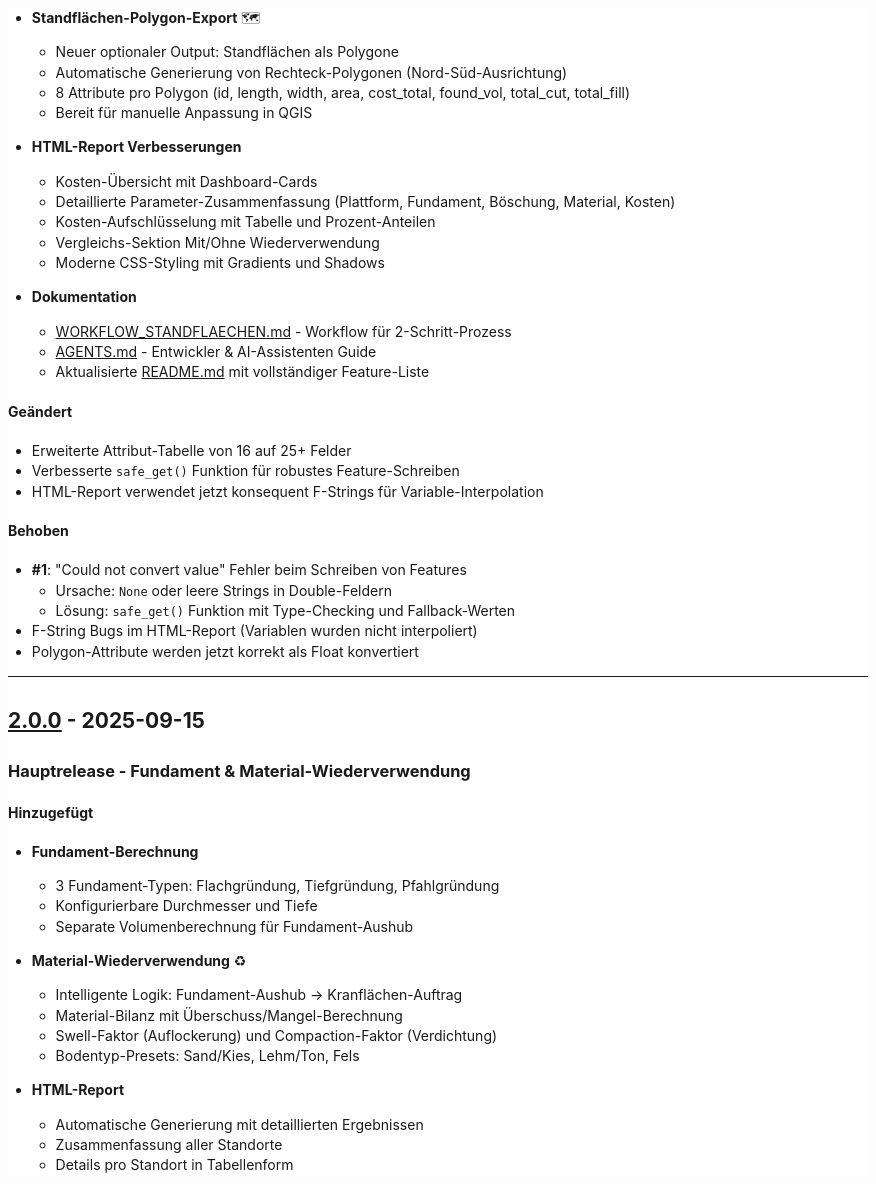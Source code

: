 - **Standflächen-Polygon-Export** 🗺️
  - Neuer optionaler Output: Standflächen als Polygone
  - Automatische Generierung von Rechteck-Polygonen (Nord-Süd-Ausrichtung)
  - 8 Attribute pro Polygon (id, length, width, area, cost_total, found_vol, total_cut, total_fill)
  - Bereit für manuelle Anpassung in QGIS

- **HTML-Report Verbesserungen**
  - Kosten-Übersicht mit Dashboard-Cards
  - Detaillierte Parameter-Zusammenfassung (Plattform, Fundament, Böschung, Material, Kosten)
  - Kosten-Aufschlüsselung mit Tabelle und Prozent-Anteilen
  - Vergleichs-Sektion Mit/Ohne Wiederverwendung
  - Moderne CSS-Styling mit Gradients und Shadows

- **Dokumentation**
  - [WORKFLOW_STANDFLAECHEN.md](WORKFLOW_STANDFLAECHEN.md) - Workflow für 2-Schritt-Prozess
  - [AGENTS.md](AGENTS.md) - Entwickler & AI-Assistenten Guide
  - Aktualisierte [README.md](README.md) mit vollständiger Feature-Liste

#### Geändert
- Erweiterte Attribut-Tabelle von 16 auf 25+ Felder
- Verbesserte `safe_get()` Funktion für robustes Feature-Schreiben
- HTML-Report verwendet jetzt konsequent F-Strings für Variable-Interpolation

#### Behoben
- **#1**: "Could not convert value" Fehler beim Schreiben von Features
  - Ursache: `None` oder leere Strings in Double-Feldern
  - Lösung: `safe_get()` Funktion mit Type-Checking und Fallback-Werten
- F-String Bugs im HTML-Report (Variablen wurden nicht interpoliert)
- Polygon-Attribute werden jetzt korrekt als Float konvertiert

---

## [2.0.0] - 2025-09-15

### Hauptrelease - Fundament & Material-Wiederverwendung

#### Hinzugefügt
- **Fundament-Berechnung**
  - 3 Fundament-Typen: Flachgründung, Tiefgründung, Pfahlgründung
  - Konfigurierbare Durchmesser und Tiefe
  - Separate Volumenberechnung für Fundament-Aushub

- **Material-Wiederverwendung** ♻️
  - Intelligente Logik: Fundament-Aushub → Kranflächen-Auftrag
  - Material-Bilanz mit Überschuss/Mangel-Berechnung
  - Swell-Faktor (Auflockerung) und Compaction-Faktor (Verdichtung)
  - Bodentyp-Presets: Sand/Kies, Lehm/Ton, Fels

- **HTML-Report**
  - Automatische Generierung mit detaillierten Ergebnissen
  - Zusammenfassung aller Standorte
  - Details pro Standort in Tabellenform


[4.0.0]: https://github.com/YOURUSERNAME/Wind-Turbine-Earthwork-Calculator/releases/tag/v4.0.0
[3.0.0]: https://github.com/YOURUSERNAME/Wind-Turbine-Earthwork-Calculator/releases/tag/v3.0.0
[2.0.0]: https://github.com/YOURUSERNAME/Wind-Turbine-Earthwork-Calculator/releases/tag/v2.0.0
[1.0.0]: https://github.com/YOURUSERNAME/Wind-Turbine-Earthwork-Calculator/releases/tag/v1.0.0